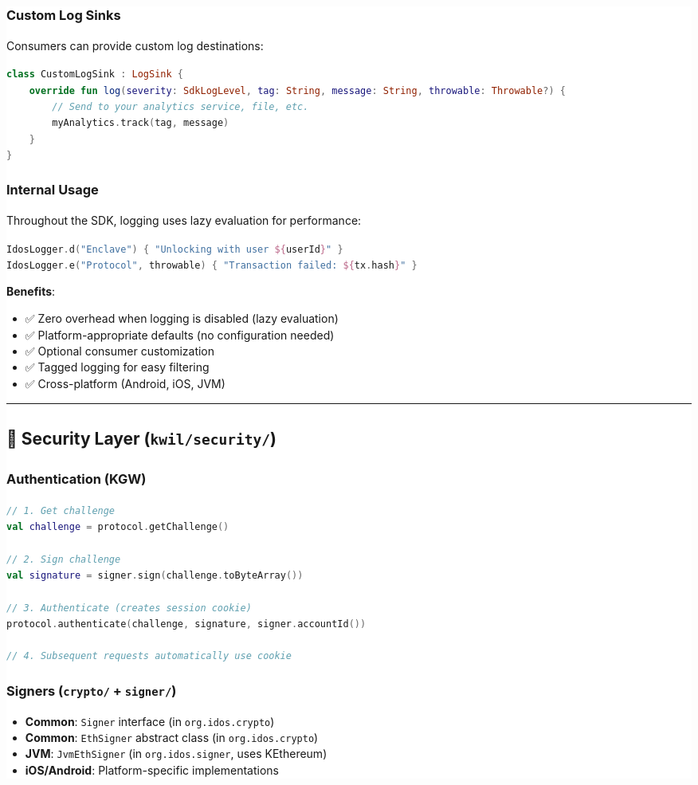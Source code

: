 ### Custom Log Sinks

Consumers can provide custom log destinations:

```kotlin
class CustomLogSink : LogSink {
    override fun log(severity: SdkLogLevel, tag: String, message: String, throwable: Throwable?) {
        // Send to your analytics service, file, etc.
        myAnalytics.track(tag, message)
    }
}
```

### Internal Usage

Throughout the SDK, logging uses lazy evaluation for performance:

```kotlin
IdosLogger.d("Enclave") { "Unlocking with user ${userId}" }
IdosLogger.e("Protocol", throwable) { "Transaction failed: ${tx.hash}" }
```

**Benefits**:
- ✅ Zero overhead when logging is disabled (lazy evaluation)
- ✅ Platform-appropriate defaults (no configuration needed)
- ✅ Optional consumer customization
- ✅ Tagged logging for easy filtering
- ✅ Cross-platform (Android, iOS, JVM)

---

## 🔐 Security Layer (`kwil/security/`)

### Authentication (KGW)
```kotlin
// 1. Get challenge
val challenge = protocol.getChallenge()

// 2. Sign challenge
val signature = signer.sign(challenge.toByteArray())

// 3. Authenticate (creates session cookie)
protocol.authenticate(challenge, signature, signer.accountId())

// 4. Subsequent requests automatically use cookie
```

### Signers (`crypto/` + `signer/`)
- **Common**: `Signer` interface (in `org.idos.crypto`)
- **Common**: `EthSigner` abstract class (in `org.idos.crypto`)
- **JVM**: `JvmEthSigner` (in `org.idos.signer`, uses KEthereum)
- **iOS/Android**: Platform-specific implementations

